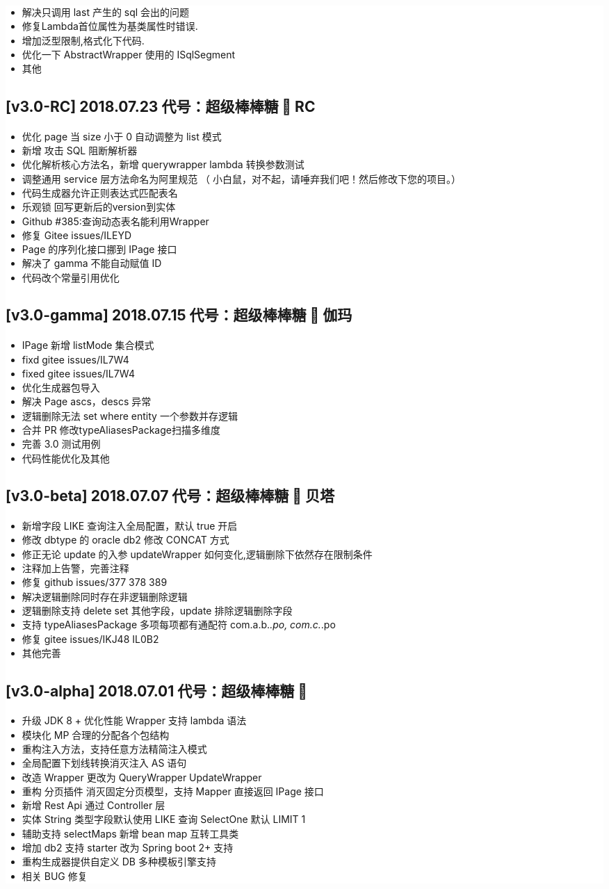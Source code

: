 - 解决只调用 last 产生的 sql 会出的问题
- 修复Lambda首位属性为基类属性时错误.
- 增加泛型限制,格式化下代码.
- 优化一下 AbstractWrapper 使用的 ISqlSegment
- 其他


## [v3.0-RC] 2018.07.23 代号：超级棒棒糖 🍭 RC
- 优化 page 当 size 小于 0 自动调整为 list 模式
- 新增 攻击 SQL 阻断解析器
- 优化解析核心方法名，新增 querywrapper lambda 转换参数测试
- 调整通用 service 层方法命名为阿里规范 （ 小白鼠，对不起，请唾弃我们吧！然后修改下您的项目。）
- 代码生成器允许正则表达式匹配表名
- 乐观锁 回写更新后的version到实体
- Github #385:查询动态表名能利用Wrapper
- 修复 Gitee issues/ILEYD
- Page 的序列化接口挪到 IPage 接口
- 解决了 gamma 不能自动赋值 ID
- 代码改个常量引用优化


## [v3.0-gamma] 2018.07.15 代号：超级棒棒糖 🍭 伽玛
- IPage 新增 listMode 集合模式
- fixd gitee issues/IL7W4
- fixed gitee issues/IL7W4
- 优化生成器包导入
- 解决 Page ascs，descs 异常
- 逻辑删除无法 set where entity 一个参数并存逻辑
- 合并 PR 修改typeAliasesPackage扫描多维度
- 完善 3.0 测试用例
- 代码性能优化及其他


## [v3.0-beta] 2018.07.07 代号：超级棒棒糖 🍭 贝塔
- 新增字段 LIKE 查询注入全局配置，默认 true 开启
- 修改 dbtype 的 oracle db2 修改 CONCAT 方式
- 修正无论 update 的入参 updateWrapper 如何变化,逻辑删除下依然存在限制条件
- 注释加上告警，完善注释
- 修复 github issues/377 378 389
- 解决逻辑删除同时存在非逻辑删除逻辑
- 逻辑删除支持 delete set 其他字段，update 排除逻辑删除字段
- 支持 typeAliasesPackage 多项每项都有通配符 com.a.b.*.po, com.c.*.po
- 修复 gitee issues/IKJ48 IL0B2
- 其他完善


## [v3.0-alpha] 2018.07.01 代号：超级棒棒糖 🍭
- 升级 JDK 8 + 优化性能 Wrapper 支持 lambda 语法
- 模块化 MP 合理的分配各个包结构
- 重构注入方法，支持任意方法精简注入模式
- 全局配置下划线转换消灭注入 AS 语句
- 改造 Wrapper 更改为 QueryWrapper UpdateWrapper
- 重构 分页插件 消灭固定分页模型，支持 Mapper 直接返回 IPage 接口
- 新增 Rest Api 通过 Controller 层
- 实体 String 类型字段默认使用 LIKE 查询 SelectOne 默认 LIMIT 1
- 辅助支持 selectMaps 新增 bean map 互转工具类
- 增加 db2 支持 starter 改为 Spring boot 2+ 支持
- 重构生成器提供自定义 DB 多种模板引擎支持
- 相关 BUG 修复

